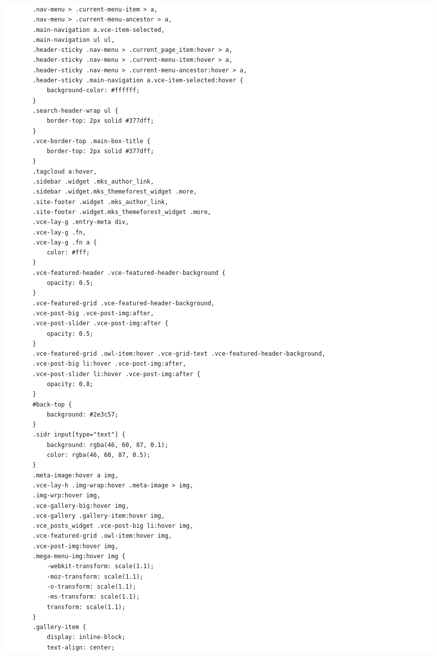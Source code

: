             .nav-menu > .current-menu-item > a,
            .nav-menu > .current-menu-ancestor > a,
            .main-navigation a.vce-item-selected,
            .main-navigation ul ul,
            .header-sticky .nav-menu > .current_page_item:hover > a,
            .header-sticky .nav-menu > .current-menu-item:hover > a,
            .header-sticky .nav-menu > .current-menu-ancestor:hover > a,
            .header-sticky .main-navigation a.vce-item-selected:hover {
                background-color: #ffffff;
            }
            .search-header-wrap ul {
                border-top: 2px solid #377dff;
            }
            .vce-border-top .main-box-title {
                border-top: 2px solid #377dff;
            }
            .tagcloud a:hover,
            .sidebar .widget .mks_author_link,
            .sidebar .widget.mks_themeforest_widget .more,
            .site-footer .widget .mks_author_link,
            .site-footer .widget.mks_themeforest_widget .more,
            .vce-lay-g .entry-meta div,
            .vce-lay-g .fn,
            .vce-lay-g .fn a {
                color: #fff;
            }
            .vce-featured-header .vce-featured-header-background {
                opacity: 0.5;
            }
            .vce-featured-grid .vce-featured-header-background,
            .vce-post-big .vce-post-img:after,
            .vce-post-slider .vce-post-img:after {
                opacity: 0.5;
            }
            .vce-featured-grid .owl-item:hover .vce-grid-text .vce-featured-header-background,
            .vce-post-big li:hover .vce-post-img:after,
            .vce-post-slider li:hover .vce-post-img:after {
                opacity: 0.8;
            }
            #back-top {
                background: #2e3c57;
            }
            .sidr input[type="text"] {
                background: rgba(46, 60, 87, 0.1);
                color: rgba(46, 60, 87, 0.5);
            }
            .meta-image:hover a img,
            .vce-lay-h .img-wrap:hover .meta-image > img,
            .img-wrp:hover img,
            .vce-gallery-big:hover img,
            .vce-gallery .gallery-item:hover img,
            .vce_posts_widget .vce-post-big li:hover img,
            .vce-featured-grid .owl-item:hover img,
            .vce-post-img:hover img,
            .mega-menu-img:hover img {
                -webkit-transform: scale(1.1);
                -moz-transform: scale(1.1);
                -o-transform: scale(1.1);
                -ms-transform: scale(1.1);
                transform: scale(1.1);
            }
            .gallery-item {
                display: inline-block;
                text-align: center;